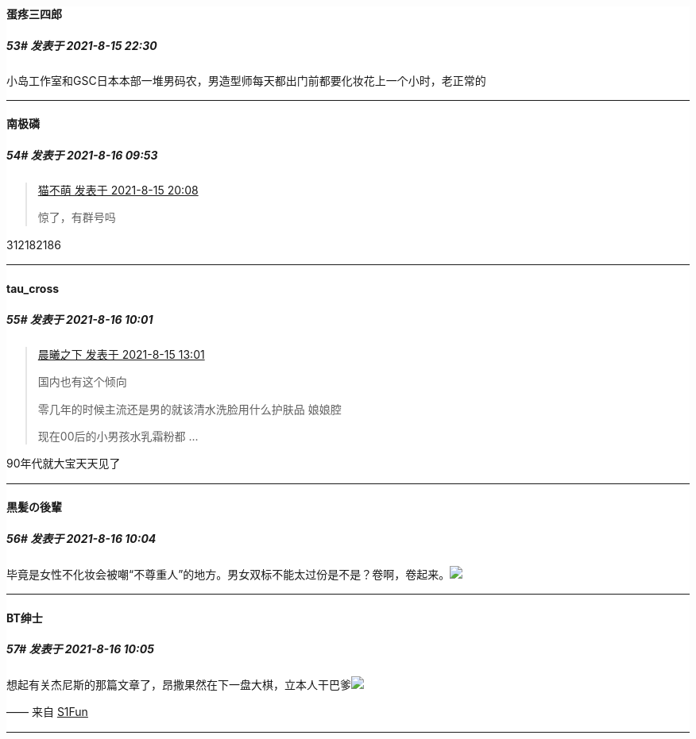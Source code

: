 ####  蛋疼三四郎  
##### 53#       发表于 2021-8-15 22:30


小岛工作室和GSC日本本部一堆男码农，男造型师每天都出门前都要化妆花上一个小时，老正常的


*****

####  南极磷  
##### 54#       发表于 2021-8-16 09:53


<blockquote><a href="httphttps://bbs.saraba1st.com/2b/forum.php?mod=redirect&amp;goto=findpost&amp;pid=52383522&amp;ptid=2020885" target="_blank">猫不萌 发表于 2021-8-15 20:08</a>

惊了，有群号吗</blockquote>
312182186


*****

####  tau_cross  
##### 55#       发表于 2021-8-16 10:01


<blockquote><a href="httphttps://bbs.saraba1st.com/2b/forum.php?mod=redirect&amp;goto=findpost&amp;pid=52379670&amp;ptid=2020885" target="_blank">晨曦之下 发表于 2021-8-15 13:01</a>

国内也有这个倾向

零几年的时候主流还是男的就该清水洗脸用什么护肤品 娘娘腔

现在00后的小男孩水乳霜粉都 ...</blockquote>
90年代就大宝天天见了


*****

####  黒髪の後輩  
##### 56#       发表于 2021-8-16 10:04


毕竟是女性不化妆会被嘲“不尊重人”的地方。男女双标不能太过份是不是？卷啊，卷起来。<img src="https://static.saraba1st.com/image/smiley/face2017/245.png" referrerpolicy="no-referrer">


*****

####  BT绅士  
##### 57#       发表于 2021-8-16 10:05


想起有关杰尼斯的那篇文章了，昂撒果然在下一盘大棋，立本人干巴爹<img src="https://static.saraba1st.com/image/smiley/face2017/037.png" referrerpolicy="no-referrer">

—— 来自 [S1Fun](https://s1fun.koalcat.com)


*****
